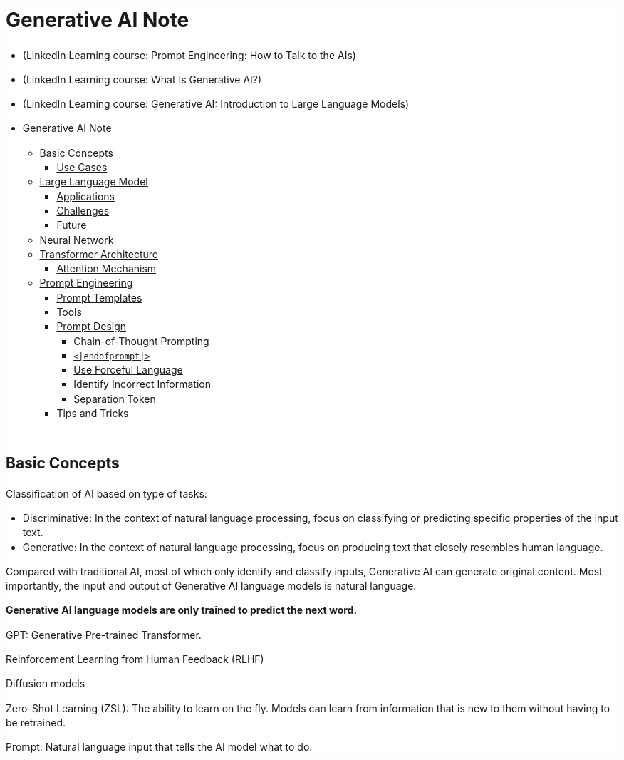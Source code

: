 # Generative AI Note

- (LinkedIn Learning course: Prompt Engineering: How to Talk to the AIs)
- (LinkedIn Learning course: What Is Generative AI?)
- (LinkedIn Learning course: Generative AI: Introduction to Large Language Models)

- [Generative AI Note](#generative-ai-note)
  - [Basic Concepts](#basic-concepts)
    - [Use Cases](#use-cases)
  - [Large Language Model](#large-language-model)
    - [Applications](#applications)
    - [Challenges](#challenges)
    - [Future](#future)
  - [Neural Network](#neural-network)
  - [Transformer Architecture](#transformer-architecture)
    - [Attention Mechanism](#attention-mechanism)
  - [Prompt Engineering](#prompt-engineering)
    - [Prompt Templates](#prompt-templates)
    - [Tools](#tools)
    - [Prompt Design](#prompt-design)
      - [Chain-of-Thought Prompting](#chain-of-thought-prompting)
      - [`<|endofprompt|>`](#endofprompt)
      - [Use Forceful Language](#use-forceful-language)
      - [Identify Incorrect Information](#identify-incorrect-information)
      - [Separation Token](#separation-token)
    - [Tips and Tricks](#tips-and-tricks)

---

## Basic Concepts

Classification of AI based on type of tasks: 

- Discriminative: In the context of natural language processing, focus on classifying or predicting specific properties of the input text.
- Generative: In the context of natural language processing, focus on producing text that closely resembles human language.

Compared with traditional AI, most of which only identify and classify inputs, Generative AI can generate original content. Most importantly, the input and output of Generative AI language models is natural language. 

**Generative AI language models are only trained to predict the next word.**

GPT: Generative Pre-trained Transformer.

Reinforcement Learning from Human Feedback (RLHF)

Diffusion models

Zero-Shot Learning (ZSL): The ability to learn on the fly. Models can learn from information that is new to them without having to be retrained. 

Prompt: Natural language input that tells the AI model what to do.
